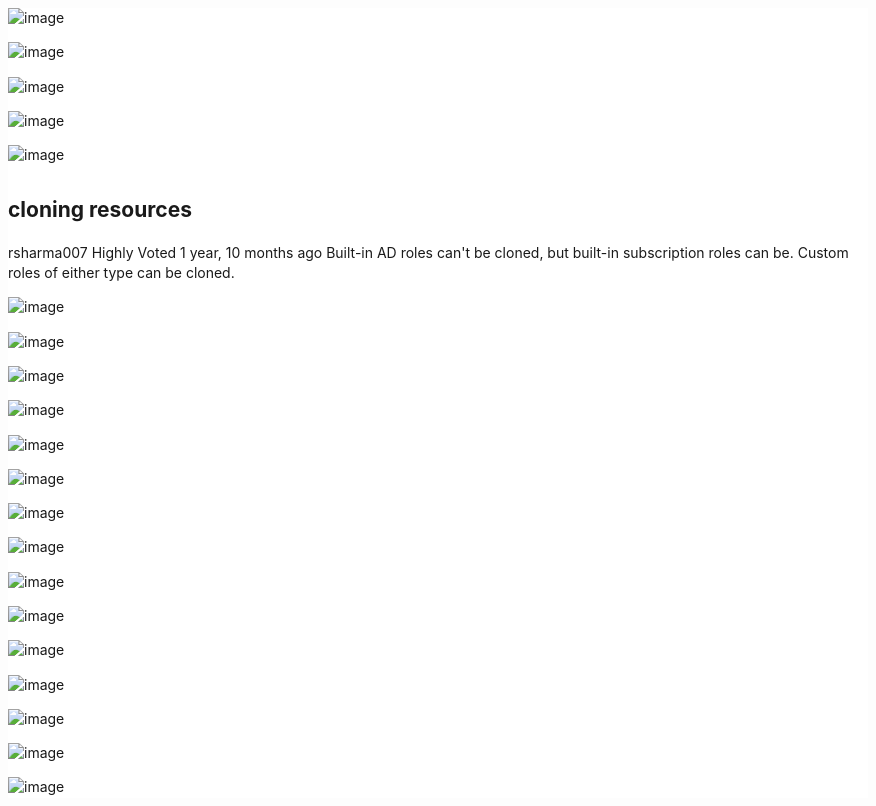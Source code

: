 
![image](https://github.com/gecr07/AZ-500-Notes/assets/63270579/ada0eccf-18ca-4769-9ce1-fa0dc5f3e959)


![image](https://github.com/gecr07/AZ-500-Notes/assets/63270579/8f3df2d2-77d6-4161-ba2e-49fbb6034007)


![image](https://github.com/gecr07/AZ-500-Notes/assets/63270579/f4278d97-d614-4afd-ac38-8b14f57e3a51)

![image](https://github.com/gecr07/AZ-500-Notes/assets/63270579/0531001c-052a-4610-a31b-6cc165ffca9d)

![image](https://github.com/gecr07/AZ-500-Notes/assets/63270579/9e04bb37-5480-4b62-a382-76274df10ab2)


## cloning resources


rsharma007 Highly Voted 1 year, 10 months ago
Built-in AD roles can't be cloned, but built-in subscription roles can be. Custom roles of either type can be cloned.

![image](https://github.com/gecr07/AZ-500-Notes/assets/63270579/650c5438-e82b-428b-81a1-ed0c119b9fb6)

![image](https://github.com/gecr07/AZ-500-Notes/assets/63270579/769d2375-662a-42be-9afe-172aed0d946a)

![image](https://github.com/gecr07/AZ-500-Notes/assets/63270579/da04f3c4-1b5e-4ef5-b8c8-cdd6ac865aeb)

![image](https://github.com/gecr07/AZ-500-Notes/assets/63270579/45369e76-53dd-4563-833f-068fc35d5b00)

![image](https://github.com/gecr07/AZ-500-Notes/assets/63270579/703bcaf2-3aeb-4844-ac71-48c8f26a0f4c)

![image](https://github.com/gecr07/AZ-500-Notes/assets/63270579/7aa0524f-bf44-4c74-b50e-6ff6763dfe79)

![image](https://github.com/gecr07/AZ-500-Notes/assets/63270579/fc3da028-c91d-4e0b-b7e1-46092177fc4b)

![image](https://github.com/gecr07/AZ-500-Notes/assets/63270579/f872f895-7f98-4630-a14e-d783e8203f8b)

![image](https://github.com/gecr07/AZ-500-Notes/assets/63270579/09fe99e8-c5f7-4bfc-8d4f-6c848e1a7a6d)

![image](https://github.com/gecr07/AZ-500-Notes/assets/63270579/4c3056a9-2351-4e44-af04-4549f0609030)

![image](https://github.com/gecr07/AZ-500-Notes/assets/63270579/b74e607f-e2e6-4943-9a15-5dd9dde15d39)

![image](https://github.com/gecr07/AZ-500-Notes/assets/63270579/1f3aa2a4-043e-4877-8360-0dba798dc648)

![image](https://github.com/gecr07/AZ-500-Notes/assets/63270579/b79560c0-d17b-47b2-b0af-449cdb3231af)

![image](https://github.com/gecr07/AZ-500-Notes/assets/63270579/8f0737ca-a532-4ef6-b9a4-3c9cc612b2f3)

![image](https://github.com/gecr07/AZ-500-Notes/assets/63270579/81e47af1-663b-477e-ba11-269e91d7a589)
